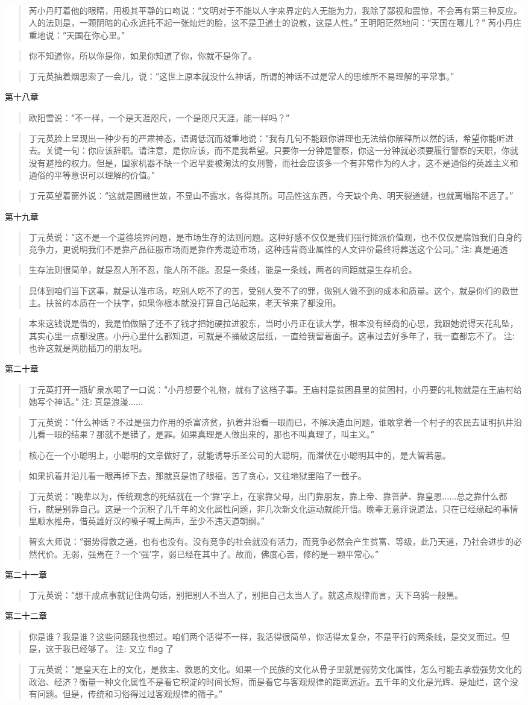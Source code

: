 >芮小丹盯着他的眼睛，用极其平静的口吻说：“文明对于不能以人字来界定的人无能为力，我除了鄙视和震惊，不会再有第三种反应。人的法则是，一颗阴暗的心永远托不起一张灿烂的脸，这不是卫道士的说教，这是人性。”
>王明阳茫然地问：“天国在哪儿？”
>芮小丹庄重地说：“天国在你心里。”

>你不知道你，所以你是你，如果你知道了你，你就不是你了。

>丁元英抽着烟思索了一会儿，说：“这世上原本就没什么神话，所谓的神话不过是常人的思维所不易理解的平常事。”

 第十八章

>欧阳雪说：“不一样，一个是天涯咫尺，一个是咫尺天涯，能一样吗？”

>丁元英脸上呈现出一种少有的严肃神态，语调低沉而凝重地说：“我有几句不能跟你讲理也无法给你解释所以然的话，希望你能听进去。关键一句：你应该辞职。请注意，是你应该，而不是我希望。只要你一分钟是警察，你这一分钟就必须要履行警察的天职，你就没有避险的权力。但是，国家机器不缺一个迟早要被淘汰的女刑警，而社会应该多一个有非常作为的人才，这不是通俗的英雄主义和通俗的平等意识可以理解的价值。”

>丁元英望着窗外说：“这就是圆融世故，不显山不露水，各得其所。可品性这东西，今天缺个角、明天裂道缝，也就离塌陷不远了。”

 第十九章

>丁元英说：“这不是一个道德境界问题，是市场生存的法则问题。这种好感不仅仅是我们强行摊派价值观，也不仅仅是腐蚀我们自身的竞争力，更说明我们不是靠产品征服市场而是靠作秀混迹市场，这种违背商业属性的人文评价最终将葬送这个公司。”
>注: 真是通透

>生存法则很简单，就是忍人所不忍，能人所不能。忍是一条线，能是一条线，两者的间距就是生存机会。

>具体到咱们当下这事，就是认准市场，吃别人吃不了的苦，受别人受不了的罪，做别人做不到的成本和质量。这个，就是你们的救世主。扶贫的本质在一个扶字，如果你根本就没打算自己站起来，老天爷来了都没用。

>本来这钱说是借的，我是怕做赔了还不了钱才把她硬拉进股东，当时小丹正在读大学，根本没有经商的心思，我跟她说得天花乱坠，其实心里一点都没底。小丹心里什么都知道，可就是不捅破这层纸，一直给我留着面子。这事过去好多年了，我一直都忘不了。
>注: 也许这就是两肋插刀的朋友吧。

 第二十章

> 丁元英打开一瓶矿泉水喝了一口说：“小丹想要个礼物，就有了这档子事。王庙村是贫困县里的贫困村，小丹要的礼物就是在王庙村给她写个神话。”
> 注: 真是浪漫……

>丁元英说：“什么神话？不过是强力作用的杀富济贫，扒着井沿看一眼而已，不解决造血问题，谁敢拿着一个村子的农民去证明扒井沿儿看一眼的结果？那就不是错了，是罪。如果真理是人做出来的，那也不叫真理了，叫主义。”

>核心在一个小聪明上，小聪明的文章做好了，就能诱导乐圣公司的大聪明，而潜伏在小聪明其中的，是大智若愚。

>如果扒着井沿儿看一眼再掉下去，那就真是饱了眼福，苦了贪心，又往地狱里陷了一截子。

>丁元英说：“晚辈以为，传统观念的死结就在一个‘靠’字上，在家靠父母，出门靠朋友，靠上帝、靠菩萨、靠皇恩……总之靠什么都行，就是别靠自己。这是一个沉积了几千年的文化属性问题，非几次新文化运动就能开悟。晚辈无意评说道法，只在已经缘起的事情里顺水推舟，借英雄好汉的嗓子喊上两声，至少不违天道朝纲。”

>智玄大师说：“弱势得救之道，也有也没有。没有竞争的社会就没有活力，而竞争必然会产生贫富、等级，此乃天道，乃社会进步的必然代价。无弱，强焉在？一个‘强’字，弱已经在其中了。故而，佛度心苦，修的是一颗平常心。”

 第二十一章

>丁元英说：“想干成点事就记住两句话，别把别人不当人了，别把自己太当人了。就这点规律而言，天下乌鸦一般黑。

 第二十二章

>你是谁？我是谁？这些问题我也想过。咱们两个活得不一样，我活得很简单，你活得太复杂，不是平行的两条线，是交叉而过。但是，这于我已经够了。
>注: 又立 flag 了

>丁元英说：“是皇天在上的文化，是救主、救恩的文化。如果一个民族的文化从骨子里就是弱势文化属性，怎么可能去承载强势文化的政治、经济？衡量一种文化属性不是看它积淀的时间长短，而是看它与客观规律的距离远近。五千年的文化是光辉、是灿烂，这个没有问题。但是，传统和习俗得过过客观规律的筛子。”

